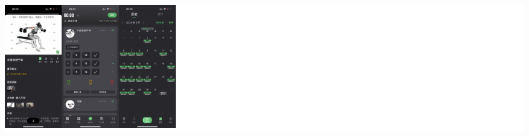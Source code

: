 <img src="./IMG_1673.PNG" alt="IMG_1673" style="zoom:20%;" /><img src="./IMG_1672.PNG" alt="IMG_1672" style="zoom:20%;" /><img src="./IMG_1671.PNG" alt="IMG_1671" style="zoom:20%;" />